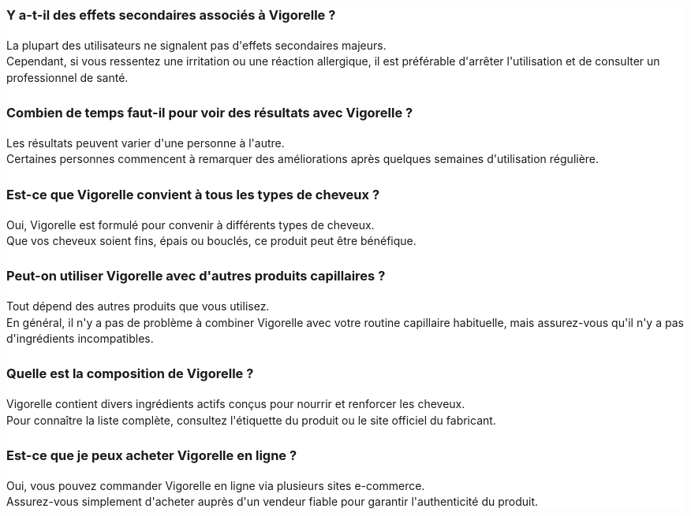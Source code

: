 ### Y a-t-il des effets secondaires associés à Vigorelle ?

La plupart des utilisateurs ne signalent pas d'effets secondaires majeurs.  
Cependant, si vous ressentez une irritation ou une réaction allergique, il est préférable d'arrêter l'utilisation et de consulter un professionnel de santé.

### Combien de temps faut-il pour voir des résultats avec Vigorelle ?

Les résultats peuvent varier d'une personne à l'autre.  
Certaines personnes commencent à remarquer des améliorations après quelques semaines d'utilisation régulière.

### Est-ce que Vigorelle convient à tous les types de cheveux ?

Oui, Vigorelle est formulé pour convenir à différents types de cheveux.  
Que vos cheveux soient fins, épais ou bouclés, ce produit peut être bénéfique.

### Peut-on utiliser Vigorelle avec d'autres produits capillaires ?

Tout dépend des autres produits que vous utilisez.  
En général, il n'y a pas de problème à combiner Vigorelle avec votre routine capillaire habituelle, mais assurez-vous qu'il n'y a pas d'ingrédients incompatibles.

### Quelle est la composition de Vigorelle ?

Vigorelle contient divers ingrédients actifs conçus pour nourrir et renforcer les cheveux.  
Pour connaître la liste complète, consultez l'étiquette du produit ou le site officiel du fabricant.

### Est-ce que je peux acheter Vigorelle en ligne ? 

Oui, vous pouvez commander Vigorelle en ligne via plusieurs sites e-commerce.  
Assurez-vous simplement d'acheter auprès d'un vendeur fiable pour garantir l'authenticité du produit.